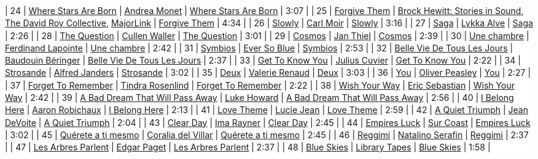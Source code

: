 | 24 | [Where Stars Are Born](https://open.spotify.com/track/5hWiDRCRKtf8TDpoX1Idk4) | [Andrea Monet](https://open.spotify.com/artist/44OGVPM58fHybAAajAAHxk) | [Where Stars Are Born](https://open.spotify.com/album/37eYaKUwjBSJaO15PIrc7L) | 3:07 |
| 25 | [Forgive Them](https://open.spotify.com/track/5ygpixsIV7ess0ZwLGJ5Nn) | [Brock Hewitt: Stories in Sound](https://open.spotify.com/artist/1PWCCcjCmwzjYb48VWpGcm), [The David Roy Collective](https://open.spotify.com/artist/3rQj5XISunNkD97E1PGSrt), [MajorLink](https://open.spotify.com/artist/56M0OscfqROb5IPl7jGnyS) | [Forgive Them](https://open.spotify.com/album/78orR2kosXcnldCpBF24Cf) | 4:34 |
| 26 | [Slowly](https://open.spotify.com/track/3i5Qo75v7ijp9YE0iOnFS5) | [Carl Moir](https://open.spotify.com/artist/1zrM4Ly0jnhCc9KJYYgFWO) | [Slowly](https://open.spotify.com/album/1eVrn1rTgnQZQuQOIZ0jfD) | 3:16 |
| 27 | [Saga](https://open.spotify.com/track/0JM4ig0fH4lvYWlNhGqlBf) | [Lykka Alve](https://open.spotify.com/artist/2vd9f5AxAMnr17GvYdGZeo) | [Saga](https://open.spotify.com/album/53KUPQ8fM0AhkhvKLlykdb) | 2:26 |
| 28 | [The Question](https://open.spotify.com/track/07SaUURZhay2n0SIGVVFtu) | [Cullen Waller](https://open.spotify.com/artist/1q5Nczup0WnMsnnhRxJ4BX) | [The Question](https://open.spotify.com/album/3XNSOM2jeWp4YhJC8pe2hU) | 3:01 |
| 29 | [Cosmos](https://open.spotify.com/track/3e1WYfmlGZvuwiwJRZ9x0f) | [Jan Thiel](https://open.spotify.com/artist/2WrpycwxpswRBTsSnNMWCb) | [Cosmos](https://open.spotify.com/album/37tKu5bgF6LBrwAySLKpOd) | 2:39 |
| 30 | [Une chambre](https://open.spotify.com/track/1yLwh6aAl8wA0e9bhiAUcu) | [Ferdinand Lapointe](https://open.spotify.com/artist/6MkcHOmde3eMbEykQff35Y) | [Une chambre](https://open.spotify.com/album/5pVmk2BMssNvJui9WpOYi7) | 2:42 |
| 31 | [Symbios](https://open.spotify.com/track/36QUkXZd5QuCItDvIPSbH0) | [Ever So Blue](https://open.spotify.com/artist/6LwcYWG1molG0KW2xwnPd2) | [Symbios](https://open.spotify.com/album/2GpcAcNttDQAU3wXWgEEHE) | 2:53 |
| 32 | [Belle Vie De Tous Les Jours](https://open.spotify.com/track/3irfOZS30z0snSh5vOPs2V) | [Baudouin Béringer](https://open.spotify.com/artist/1zQiEG2u3FSEMD9QU0Brxg) | [Belle Vie De Tous Les Jours](https://open.spotify.com/album/2dYmnpSKtsLNFONuHvofaI) | 2:37 |
| 33 | [Get To Know You](https://open.spotify.com/track/7LEiXyKzCgKoyC886AWpZL) | [Julius Cuvier](https://open.spotify.com/artist/1zj0nZIQrUmBXtnxQPVHYZ) | [Get To Know You](https://open.spotify.com/album/0LTF6J05EQgqGka3DCRxcz) | 2:22 |
| 34 | [Strosande](https://open.spotify.com/track/0BET2XNs9xjzW6uQ5yvqjQ) | [Alfred Janders](https://open.spotify.com/artist/5Q7WksIlCit2j220mJx7ek) | [Strosande](https://open.spotify.com/album/33zOUncyEjkebUlCAEuvtM) | 3:02 |
| 35 | [Deux](https://open.spotify.com/track/3HZF4X9kNjSDLppU9aw01r) | [Valerie Renaud](https://open.spotify.com/artist/1GgQvtLPuHNOXTFtsUO7Lq) | [Deux](https://open.spotify.com/album/7b3eeTtobX08kn1qW1ljWb) | 3:03 |
| 36 | [You](https://open.spotify.com/track/1WfuDZ4OFPb1WC76ipdKCW) | [Oliver Peasley](https://open.spotify.com/artist/13EUu6e9QCae6KE3J0glgT) | [You](https://open.spotify.com/album/59xjKBZnOGokehELrAzRo1) | 2:27 |
| 37 | [Forget To Remember](https://open.spotify.com/track/28RcoqDaHTaUWqRPDdO5Mg) | [Tindra Rosenlind](https://open.spotify.com/artist/4JpM15j7tnB2O5mBqGo6E4) | [Forget To Remember](https://open.spotify.com/album/52ZvMtN75FSakuTF1LCl6O) | 2:22 |
| 38 | [Wish Your Way](https://open.spotify.com/track/3W6Tx6pKOD4O97uTIYwoEZ) | [Eric Sebastian](https://open.spotify.com/artist/5jVvCMHfdjbTVXntiqRhKp) | [Wish Your Way](https://open.spotify.com/album/7IVtgJuuzuYcxmV8DlAqnE) | 2:42 |
| 39 | [A Bad Dream That Will Pass Away](https://open.spotify.com/track/6XTKYGyydndSUV3OHHDwZU) | [Luke Howard](https://open.spotify.com/artist/3duTXsC49HoPt4f4EySDKf) | [A Bad Dream That Will Pass Away](https://open.spotify.com/album/4VCzs0bZIXVoNxQq5sGAnm) | 2:56 |
| 40 | [I Belong Here](https://open.spotify.com/track/1sJlo3mVGO7kcbEJRKfeKy) | [Aaron Robichaux](https://open.spotify.com/artist/3zRgmmYtwT4BURJ2sMTaAH) | [I Belong Here](https://open.spotify.com/album/4z4fvQsDi3rAYd4SVBp9q5) | 2:13 |
| 41 | [Love Theme](https://open.spotify.com/track/0lSZUzGi4EBc1Q0HqynTqO) | [Lucie Jean](https://open.spotify.com/artist/5jEOVhrMJqGw6notBTGuKn) | [Love Theme](https://open.spotify.com/album/5trgrL7pUh0OyxMRsxztyk) | 2:59 |
| 42 | [A Quiet Triumph](https://open.spotify.com/track/6z80w3KsiHTJioRQYGlPDx) | [Jean DeVoite](https://open.spotify.com/artist/66t8qvy2cOoSxmEjuiRPmf) | [A Quiet Triumph](https://open.spotify.com/album/5S8I0cMWopewNcq6xzlBzj) | 2:04 |
| 43 | [Clear Day](https://open.spotify.com/track/3TFkBg4Ykbemy3QeIztw70) | [Ima Rayner](https://open.spotify.com/artist/5DN5SSVJ3DYAnbyzARxe6D) | [Clear Day](https://open.spotify.com/album/5HtvXqqcUvs57NdpHCPZwH) | 2:45 |
| 44 | [Empires Luck](https://open.spotify.com/track/3eKndOAWTLzbzqaAdBRwBR) | [Sur Coast](https://open.spotify.com/artist/6VXxffyxJXQz5x91xTaaQN) | [Empires Luck](https://open.spotify.com/album/3Dm6sCX8BsO4t8TEOPO6DO) | 3:02 |
| 45 | [Quérete a ti mesmo](https://open.spotify.com/track/1LcIr9UrZgmkMGJ6U5aIIm) | [Coralia del Villar](https://open.spotify.com/artist/3gX9B2yu8e72aPFZTap45P) | [Quérete a ti mesmo](https://open.spotify.com/album/4eSIWgY6NHWPhw46vMa4R6) | 2:45 |
| 46 | [Reggimi](https://open.spotify.com/track/6YLD5UAaxYG9w4D7rI6PaQ) | [Natalino Serafin](https://open.spotify.com/artist/57OZxCSUWvp2RgCCaz1AJh) | [Reggimi](https://open.spotify.com/album/3HAfEplO7S9T5qMWhs6YPR) | 2:37 |
| 47 | [Les Arbres Parlent](https://open.spotify.com/track/5OCUevB2d31fkcQEP56MxQ) | [Edgar Paget](https://open.spotify.com/artist/4j4neGVPluHx8NgYSs31Z8) | [Les Arbres Parlent](https://open.spotify.com/album/2E1scdnYHnHAuYvJ30MGnr) | 2:37 |
| 48 | [Blue Skies](https://open.spotify.com/track/728JngBHRkfNMMwvAbOxLo) | [Library Tapes](https://open.spotify.com/artist/2ojlS7imGFiZ8A8tXXGEt7) | [Blue Skies](https://open.spotify.com/album/3euWDri6mEN8UBh1hJmI6J) | 1:58 |